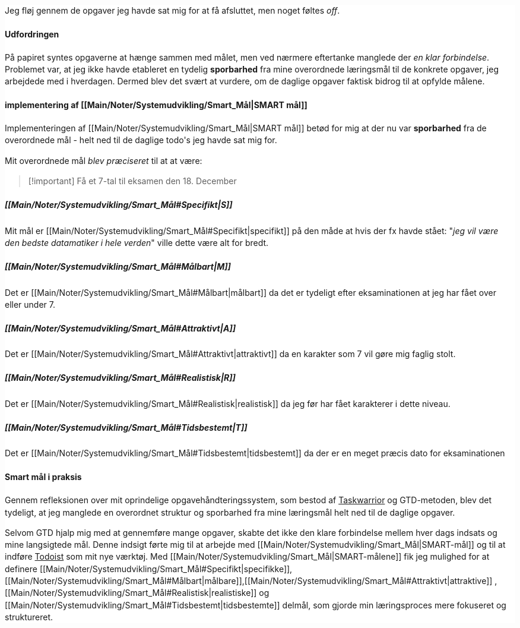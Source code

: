 Jeg fløj gennem de opgaver jeg havde sat mig for at få afsluttet, men noget føltes *off*.

#### Udfordringen
På papiret syntes opgaverne at hænge sammen med målet, men ved nærmere eftertanke manglede der *en klar forbindelse*. Problemet var, at jeg ikke havde etableret en tydelig **sporbarhed** fra mine overordnede læringsmål til de konkrete opgaver, jeg arbejdede med i hverdagen. Dermed blev det svært at vurdere, om de daglige opgaver faktisk bidrog til at opfylde målene.

#### implementering af [[Main/Noter/Systemudvikling/Smart_Mål\|SMART mål]]
Implementeringen af [[Main/Noter/Systemudvikling/Smart_Mål\|SMART mål]] betød for mig at der nu var **sporbarhed** fra de overordnede mål - helt ned til de daglige todo's jeg havde sat mig for.

Mit overordnede mål *blev præciseret* til at at være:

> [!important] Få et 7-tal til eksamen den 18. December

##### [[Main/Noter/Systemudvikling/Smart_Mål#Specifikt\|S]]
Mit mål er [[Main/Noter/Systemudvikling/Smart_Mål#Specifikt\|specifikt]] på den måde at hvis der fx havde stået: "*jeg vil være den bedste datamatiker i hele verden*" ville dette være alt for bredt.
##### [[Main/Noter/Systemudvikling/Smart_Mål#Målbart\|M]]
Det er [[Main/Noter/Systemudvikling/Smart_Mål#Målbart\|målbart]] da det er tydeligt efter eksaminationen at jeg har fået over eller under 7.

##### [[Main/Noter/Systemudvikling/Smart_Mål#Attraktivt\|A]]
Det er [[Main/Noter/Systemudvikling/Smart_Mål#Attraktivt\|attraktivt]] da en karakter som 7 vil gøre mig faglig stolt.

##### [[Main/Noter/Systemudvikling/Smart_Mål#Realistisk\|R]]
Det er [[Main/Noter/Systemudvikling/Smart_Mål#Realistisk\|realistisk]] da jeg før har fået karakterer i  dette niveau.

##### [[Main/Noter/Systemudvikling/Smart_Mål#Tidsbestemt\|T]]
Det er [[Main/Noter/Systemudvikling/Smart_Mål#Tidsbestemt\|tidsbestemt]] da der er en meget præcis dato for eksaminationen

#### Smart mål i praksis
Gennem refleksionen over mit oprindelige opgavehåndteringssystem, som bestod af [Taskwarrior](https://taskwarrior.org/) og GTD-metoden, blev det tydeligt, at jeg manglede en overordnet struktur og sporbarhed fra mine læringsmål helt ned til de daglige opgaver. 

Selvom GTD hjalp mig med at gennemføre mange opgaver, skabte det ikke den klare forbindelse mellem hver dags indsats og mine langsigtede mål. Denne indsigt førte mig til at arbejde med [[Main/Noter/Systemudvikling/Smart_Mål\|SMART-mål]] og til at indføre [Todoist](https://todoist.com/) som mit nye værktøj. Med [[Main/Noter/Systemudvikling/Smart_Mål\|SMART-målene]] fik jeg mulighed for at definere [[Main/Noter/Systemudvikling/Smart_Mål#Specifikt\|specifikke]], [[Main/Noter/Systemudvikling/Smart_Mål#Målbart\|målbare]],[[Main/Noter/Systemudvikling/Smart_Mål#Attraktivt\|attraktive]] , [[Main/Noter/Systemudvikling/Smart_Mål#Realistisk\|realistiske]] og [[Main/Noter/Systemudvikling/Smart_Mål#Tidsbestemt\|tidsbestemte]] delmål, som gjorde min læringsproces mere fokuseret og struktureret.
